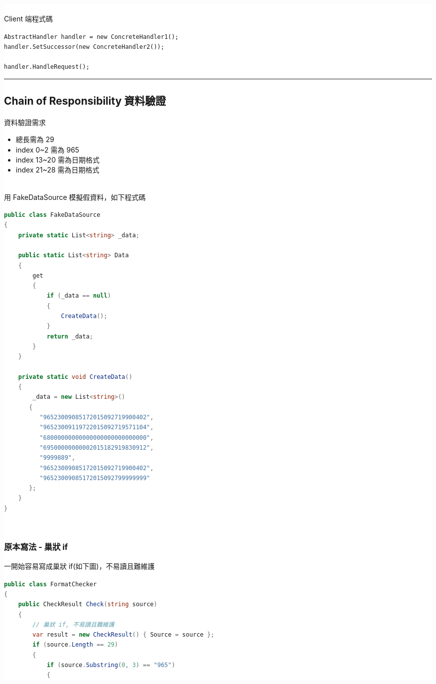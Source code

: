 <br/>Client 端程式碼
```
AbstractHandler handler = new ConcreteHandler1();
handler.SetSuccessor(new ConcreteHandler2());

handler.HandleRequest();
```
---
## Chain of Responsibility 資料驗證
資料驗證需求
+ 總長需為 29
+ index 0~2 需為 965
+ index 13~20 需為日期格式
+ index 21~28 需為日期格式

<br/>用 FakeDataSource 模擬假資料，如下程式碼
```csharp
public class FakeDataSource
{
    private static List<string> _data;

    public static List<string> Data
    {
        get
        {
            if (_data == null)
            {
                CreateData();
            }
            return _data;
        }
    }

    private static void CreateData()
    {
        _data = new List<string>()
       {
          "96523009085172015092719900402",
          "96523009119722015092719571104",
          "68000000000000000000000000000",
          "69500000000002015182919830912",
          "9999889",
          "96523009085172015092719900402",
          "96523009085172015092799999999"
       };
    }
}
```

<br/>

### 原本寫法 - 巢狀 if
一開始容易寫成巢狀 if(如下圖)，不易讀且難維護
```csharp
public class FormatChecker
{
    public CheckResult Check(string source)
    {
        // 巢狀 if, 不易讀且難維護
        var result = new CheckResult() { Source = source };
        if (source.Length == 29)
        {
            if (source.Substring(0, 3) == "965")
            {
```
